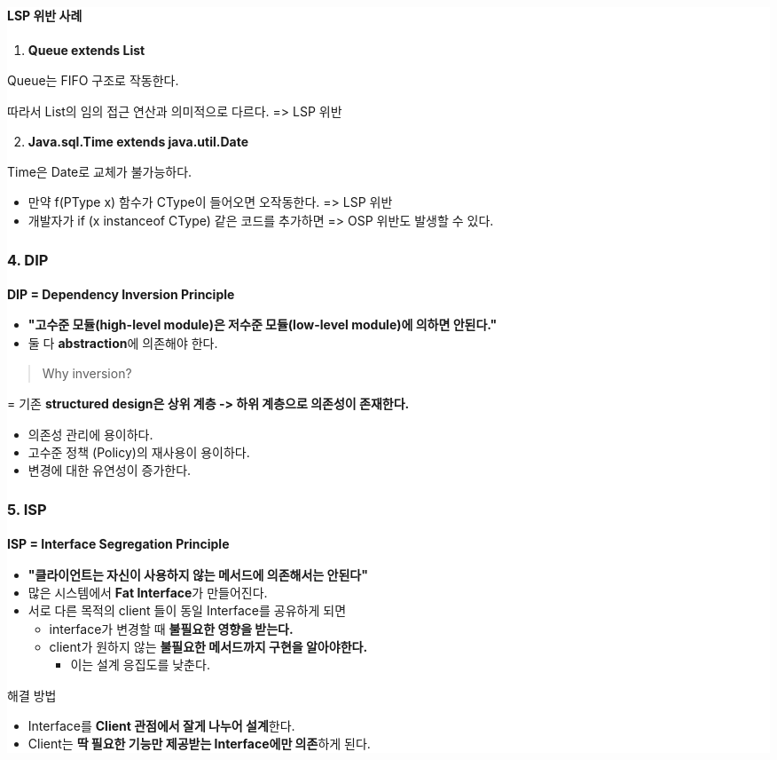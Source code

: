 

#### LSP 위반 사례 

1. **Queue extends List**

Queue는 FIFO 구조로 작동한다. 

따라서 List의 임의 접근 연산과 의미적으로 다르다. => LSP 위반



2. **Java.sql.Time extends java.util.Date**

Time은 Date로 교체가 불가능하다. 



- 만약 f(PType x) 함수가 CType이 들어오면 오작동한다. => LSP 위반
- 개발자가 if (x instanceof CType) 같은 코드를 추가하면 => OSP 위반도 발생할 수 있다. 



### 4. DIP

**DIP = Dependency Inversion Principle**

- **"고수준 모듈(high-level module)은 저수준 모듈(low-level module)에 의하면 안된다."**
- 둘 다 **abstraction**에 의존해야 한다. 



> Why inversion?

= 기존 **structured design은 상위 계층 -> 하위 계층으로 의존성이 존재한다.**



- 의존성 관리에 용이하다. 
- 고수준 정책 (Policy)의 재사용이 용이하다.
- 변경에 대한 유연성이 증가한다. 



### 5. ISP

**ISP = Interface Segregation Principle**

- **"클라이언트는 자신이 사용하지 않는 메서드에 의존해서는 안된다"**
- 많은 시스템에서 **Fat Interface**가 만들어진다.
- 서로 다른 목적의 client 들이 동일 Interface를 공유하게 되면
  - interface가 변경할 때 **불필요한 영향을 받는다.**
  - client가 원하지 않는 **불필요한 메서드까지 구현을 알아야한다.**
    - 이는 설계 응집도를 낮춘다. 



해결 방법

- Interface를 **Client 관점에서 잘게 나누어 설계**한다. 
- Client는 **딱 필요한 기능만 제공받는 Interface에만 의존**하게 된다. 



















